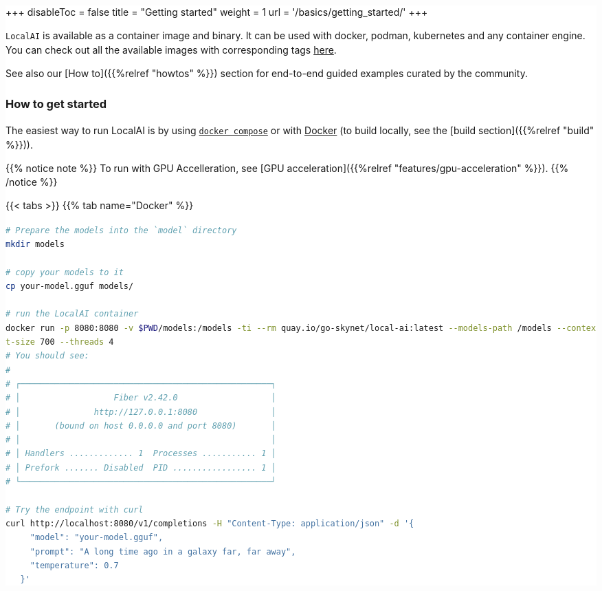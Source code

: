 
+++
disableToc = false
title = "Getting started"
weight = 1
url = '/basics/getting_started/'
+++

`LocalAI` is available as a container image and binary. It can be used with docker, podman, kubernetes and any container engine. You can check out all the available images with corresponding tags [here](https://quay.io/repository/go-skynet/local-ai?tab=tags&tag=latest).

See also our [How to]({{%relref "howtos" %}}) section for end-to-end guided examples curated by the community.

### How to get started

The easiest way to run LocalAI is by using [`docker compose`](https://docs.docker.com/compose/install/) or with [Docker](https://docs.docker.com/engine/install/) (to build locally, see the [build section]({{%relref "build" %}})).

{{% notice note %}}
To run with GPU Accelleration, see [GPU acceleration]({{%relref "features/gpu-acceleration" %}}).
{{% /notice %}}

{{< tabs >}}
{{% tab name="Docker" %}}

```bash
# Prepare the models into the `model` directory
mkdir models

# copy your models to it
cp your-model.gguf models/

# run the LocalAI container
docker run -p 8080:8080 -v $PWD/models:/models -ti --rm quay.io/go-skynet/local-ai:latest --models-path /models --context-size 700 --threads 4
# You should see:
# 
# ┌───────────────────────────────────────────────────┐
# │                   Fiber v2.42.0                   │
# │               http://127.0.0.1:8080               │
# │       (bound on host 0.0.0.0 and port 8080)       │
# │                                                   │
# │ Handlers ............. 1  Processes ........... 1 │
# │ Prefork ....... Disabled  PID ................. 1 │
# └───────────────────────────────────────────────────┘

# Try the endpoint with curl
curl http://localhost:8080/v1/completions -H "Content-Type: application/json" -d '{
     "model": "your-model.gguf",
     "prompt": "A long time ago in a galaxy far, far away",
     "temperature": 0.7
   }'
```

